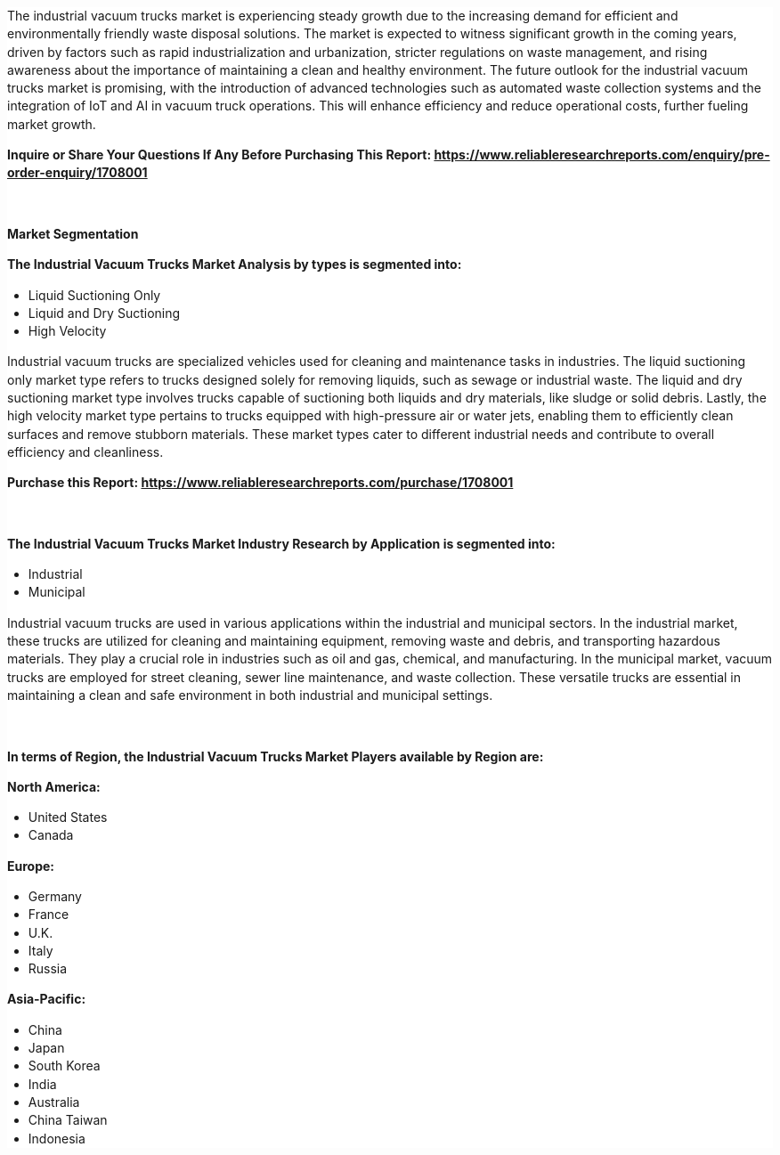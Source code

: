 <p><p>The industrial vacuum trucks market is experiencing steady growth due to the increasing demand for efficient and environmentally friendly waste disposal solutions. The market is expected to witness significant growth in the coming years, driven by factors such as rapid industrialization and urbanization, stricter regulations on waste management, and rising awareness about the importance of maintaining a clean and healthy environment. The future outlook for the industrial vacuum trucks market is promising, with the introduction of advanced technologies such as automated waste collection systems and the integration of IoT and AI in vacuum truck operations. This will enhance efficiency and reduce operational costs, further fueling market growth.</p></p>
<p><strong>Inquire or Share Your Questions If Any Before Purchasing This Report: <a href="https://www.reliableresearchreports.com/enquiry/pre-order-enquiry/1708001">https://www.reliableresearchreports.com/enquiry/pre-order-enquiry/1708001</a></strong></p>
<p>&nbsp;</p>
<p><strong>Market Segmentation</strong></p>
<p><strong>The Industrial Vacuum Trucks Market Analysis by types is segmented into:</strong></p>
<p><ul><li>Liquid Suctioning Only</li><li>Liquid and Dry Suctioning</li><li>High Velocity</li></ul></p>
<p><p>Industrial vacuum trucks are specialized vehicles used for cleaning and maintenance tasks in industries. The liquid suctioning only market type refers to trucks designed solely for removing liquids, such as sewage or industrial waste. The liquid and dry suctioning market type involves trucks capable of suctioning both liquids and dry materials, like sludge or solid debris. Lastly, the high velocity market type pertains to trucks equipped with high-pressure air or water jets, enabling them to efficiently clean surfaces and remove stubborn materials. These market types cater to different industrial needs and contribute to overall efficiency and cleanliness.</p></p>
<p><strong>Purchase this Report:&nbsp;<a href="https://www.reliableresearchreports.com/purchase/1708001">https://www.reliableresearchreports.com/purchase/1708001</a></strong></p>
<p>&nbsp;</p>
<p><strong>The Industrial Vacuum Trucks Market Industry Research by Application is segmented into:</strong></p>
<p><ul><li>Industrial</li><li>Municipal</li></ul></p>
<p><p>Industrial vacuum trucks are used in various applications within the industrial and municipal sectors. In the industrial market, these trucks are utilized for cleaning and maintaining equipment, removing waste and debris, and transporting hazardous materials. They play a crucial role in industries such as oil and gas, chemical, and manufacturing. In the municipal market, vacuum trucks are employed for street cleaning, sewer line maintenance, and waste collection. These versatile trucks are essential in maintaining a clean and safe environment in both industrial and municipal settings.</p></p>
<p>&nbsp;</p>
<p><strong>In terms of Region, the Industrial Vacuum Trucks Market Players available by Region are:</strong></p>
<p>
    <p> <strong> North America: </strong>
        <ul>
            <li>United States</li>
            <li>Canada</li>
        </ul>
        </p> 
    <p> <strong> Europe: </strong>
        <ul>
            <li>Germany</li>
            <li>France</li>
            <li>U.K.</li>
            <li>Italy</li>
            <li>Russia</li>
        </ul>
        </p> 
    <p> <strong> Asia-Pacific: </strong>
        <ul>
            <li>China</li>
            <li>Japan</li>
            <li>South Korea</li>
            <li>India</li>
            <li>Australia</li>
            <li>China Taiwan</li>
            <li>Indonesia</li>